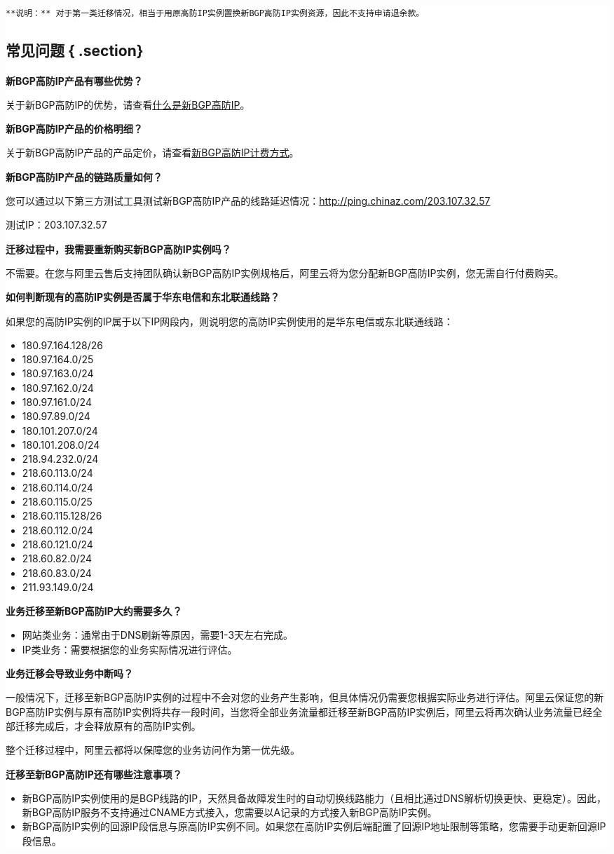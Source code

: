     **说明：** 对于第一类迁移情况，相当于用原高防IP实例置换新BGP高防IP实例资源，因此不支持申请退余款。


## 常见问题 { .section}

**新BGP高防IP产品有哪些优势？**

关于新BGP高防IP的优势，请查看[什么是新BGP高防IP](cn.zh-CN/新BGP高防IP/产品简介/什么是新BGP高防IP.md#)。

**新BGP高防IP产品的价格明细？**

关于新BGP高防IP产品的产品定价，请查看[新BGP高防IP计费方式](cn.zh-CN/新BGP高防IP/产品定价/新BGP高防IP计费方式.md#)。

**新BGP高防IP产品的链路质量如何？**

您可以通过以下第三方测试工具测试新BGP高防IP产品的线路延迟情况：http://ping.chinaz.com/203.107.32.57

测试IP：203.107.32.57

**迁移过程中，我需要重新购买新BGP高防IP实例吗？**

不需要。在您与阿里云售后支持团队确认新BGP高防IP实例规格后，阿里云将为您分配新BGP高防IP实例，您无需自行付费购买。

**如何判断现有的高防IP实例是否属于华东电信和东北联通线路？**

如果您的高防IP实例的IP属于以下IP网段内，则说明您的高防IP实例使用的是华东电信或东北联通线路：

-   180.97.164.128/26
-   180.97.164.0/25
-   180.97.163.0/24
-   180.97.162.0/24
-   180.97.161.0/24
-   180.97.89.0/24
-   180.101.207.0/24
-   180.101.208.0/24
-   218.94.232.0/24
-   218.60.113.0/24
-   218.60.114.0/24
-   218.60.115.0/25
-   218.60.115.128/26
-   218.60.112.0/24
-   218.60.121.0/24
-   218.60.82.0/24
-   218.60.83.0/24
-   211.93.149.0/24

**业务迁移至新BGP高防IP大约需要多久？**

-   网站类业务：通常由于DNS刷新等原因，需要1-3天左右完成。
-   IP类业务：需要根据您的业务实际情况进行评估。

**业务迁移会导致业务中断吗？**

一般情况下，迁移至新BGP高防IP实例的过程中不会对您的业务产生影响，但具体情况仍需要您根据实际业务进行评估。阿里云保证您的新BGP高防IP实例与原有高防IP实例将共存一段时间，当您将全部业务流量都迁移至新BGP高防IP实例后，阿里云将再次确认业务流量已经全部迁移完成后，才会释放原有的高防IP实例。

整个迁移过程中，阿里云都将以保障您的业务访问作为第一优先级。

**迁移至新BGP高防IP还有哪些注意事项？**

-   新BGP高防IP实例使用的是BGP线路的IP，天然具备故障发生时的自动切换线路能力（且相比通过DNS解析切换更快、更稳定）。因此，新BGP高防IP服务不支持通过CNAME方式接入，您需要以A记录的方式接入新BGP高防IP实例。
-   新BGP高防IP实例的回源IP段信息与原高防IP实例不同。如果您在高防IP实例后端配置了回源IP地址限制等策略，您需要手动更新回源IP段信息。

